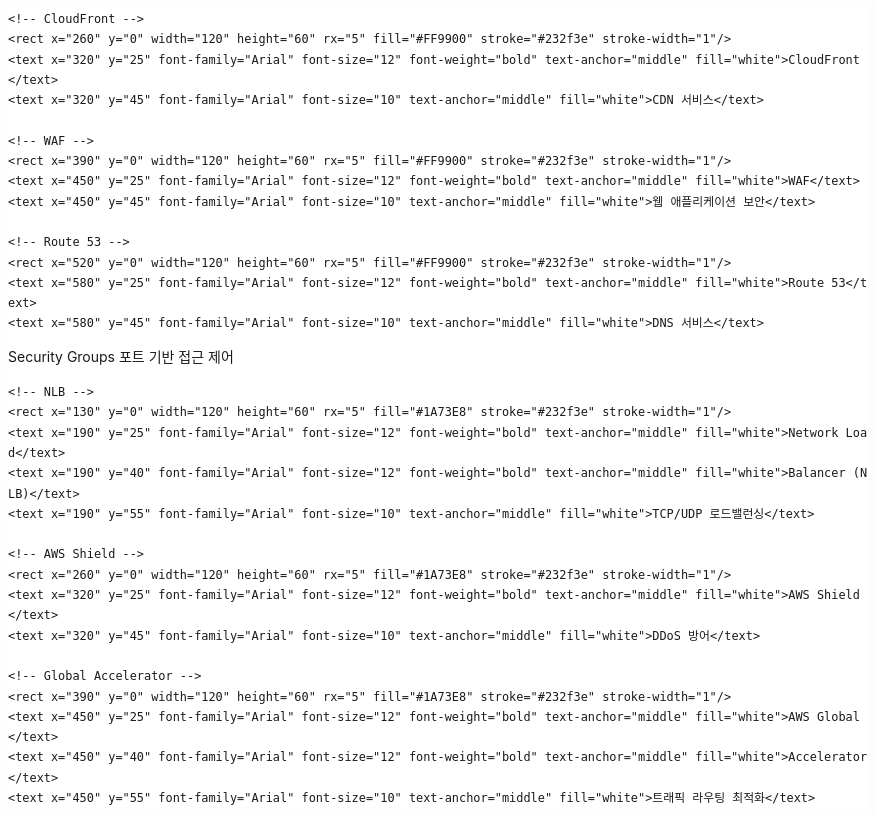    <!-- CloudFront -->
    <rect x="260" y="0" width="120" height="60" rx="5" fill="#FF9900" stroke="#232f3e" stroke-width="1"/>
    <text x="320" y="25" font-family="Arial" font-size="12" font-weight="bold" text-anchor="middle" fill="white">CloudFront</text>
    <text x="320" y="45" font-family="Arial" font-size="10" text-anchor="middle" fill="white">CDN 서비스</text>
    
    <!-- WAF -->
    <rect x="390" y="0" width="120" height="60" rx="5" fill="#FF9900" stroke="#232f3e" stroke-width="1"/>
    <text x="450" y="25" font-family="Arial" font-size="12" font-weight="bold" text-anchor="middle" fill="white">WAF</text>
    <text x="450" y="45" font-family="Arial" font-size="10" text-anchor="middle" fill="white">웹 애플리케이션 보안</text>
    
    <!-- Route 53 -->
    <rect x="520" y="0" width="120" height="60" rx="5" fill="#FF9900" stroke="#232f3e" stroke-width="1"/>
    <text x="580" y="25" font-family="Arial" font-size="12" font-weight="bold" text-anchor="middle" fill="white">Route 53</text>
    <text x="580" y="45" font-family="Arial" font-size="10" text-anchor="middle" fill="white">DNS 서비스</text>
  </g>
  
  
  <g transform="translate(80, 290)">
    <!-- Security Groups -->
    <rect x="0" y="0" width="120" height="60" rx="5" fill="#1A73E8" stroke="#232f3e" stroke-width="1"/>
    <text x="60" y="25" font-family="Arial" font-size="12" font-weight="bold" text-anchor="middle" fill="white">Security Groups</text>
    <text x="60" y="45" font-family="Arial" font-size="10" text-anchor="middle" fill="white">포트 기반 접근 제어</text>
    
    <!-- NLB -->
    <rect x="130" y="0" width="120" height="60" rx="5" fill="#1A73E8" stroke="#232f3e" stroke-width="1"/>
    <text x="190" y="25" font-family="Arial" font-size="12" font-weight="bold" text-anchor="middle" fill="white">Network Load</text>
    <text x="190" y="40" font-family="Arial" font-size="12" font-weight="bold" text-anchor="middle" fill="white">Balancer (NLB)</text>
    <text x="190" y="55" font-family="Arial" font-size="10" text-anchor="middle" fill="white">TCP/UDP 로드밸런싱</text>
    
    <!-- AWS Shield -->
    <rect x="260" y="0" width="120" height="60" rx="5" fill="#1A73E8" stroke="#232f3e" stroke-width="1"/>
    <text x="320" y="25" font-family="Arial" font-size="12" font-weight="bold" text-anchor="middle" fill="white">AWS Shield</text>
    <text x="320" y="45" font-family="Arial" font-size="10" text-anchor="middle" fill="white">DDoS 방어</text>
    
    <!-- Global Accelerator -->
    <rect x="390" y="0" width="120" height="60" rx="5" fill="#1A73E8" stroke="#232f3e" stroke-width="1"/>
    <text x="450" y="25" font-family="Arial" font-size="12" font-weight="bold" text-anchor="middle" fill="white">AWS Global</text>
    <text x="450" y="40" font-family="Arial" font-size="12" font-weight="bold" text-anchor="middle" fill="white">Accelerator</text>
    <text x="450" y="55" font-family="Arial" font-size="10" text-anchor="middle" fill="white">트래픽 라우팅 최적화</text>
  </g>
  